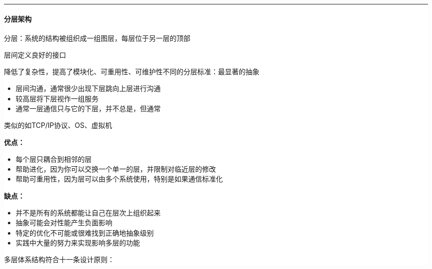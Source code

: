 ***

#### 分层架构

分层：系统的结构被组织成一组图层，每层位于另一层的顶部

层间定义良好的接口

降低了复杂性，提高了模块化、可重用性、可维护性不同的分层标准：最显著的抽象

* 层间沟通，通常很少出现下层跳向上层进行沟通
* 较高层将下层视作一组服务
* 通常一层通信只与它的下层，并不总是，但通常

类似的如TCP/IP协议、OS、虚拟机

**优点：**

* 每个层只耦合到相邻的层
* 帮助进化，因为你可以交换一个单一的层，并限制对临近层的修改
* 帮助可重用性，因为层可以由多个系统使用，特别是如果通信标准化

**缺点：**

* 并不是所有的系统都能让自己在层次上组织起来
* 抽象可能会对性能产生负面影响
* 特定的优化不可能或很难找到正确地抽象级别
* 实践中大量的努力来实现影响多层的功能

多层体系结构符合十一条设计原则：
